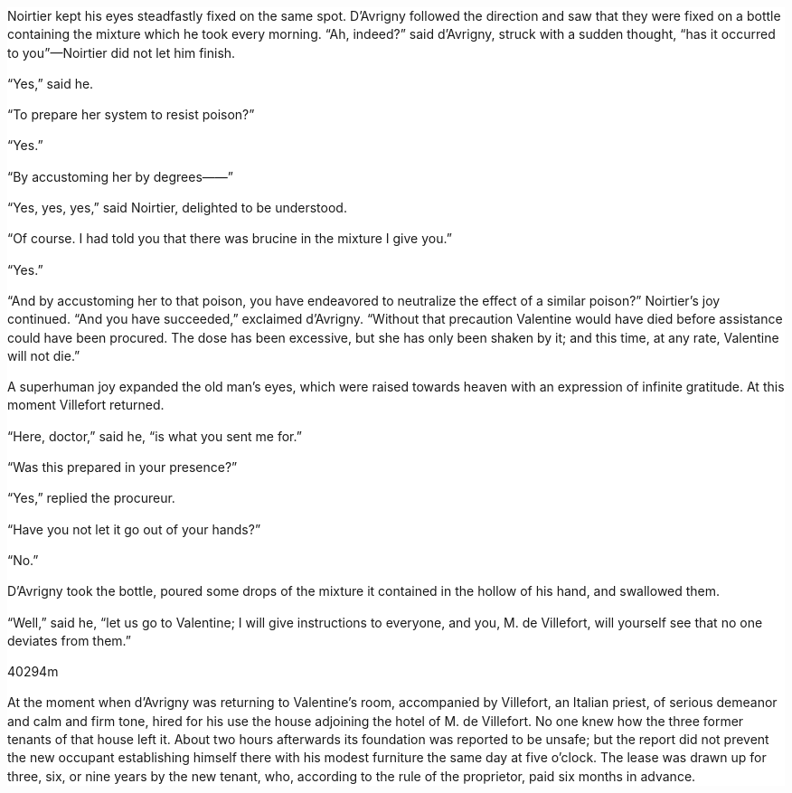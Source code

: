 Noirtier kept his eyes steadfastly fixed on the same spot. D’Avrigny
followed the direction and saw that they were fixed on a bottle
containing the mixture which he took every morning. “Ah, indeed?” said
d’Avrigny, struck with a sudden thought, “has it occurred to
you”—Noirtier did not let him finish.

“Yes,” said he.

“To prepare her system to resist poison?”

“Yes.”

“By accustoming her by degrees——”

“Yes, yes, yes,” said Noirtier, delighted to be understood.

“Of course. I had told you that there was brucine in the mixture I give
you.”

“Yes.”

“And by accustoming her to that poison, you have endeavored to
neutralize the effect of a similar poison?” Noirtier’s joy continued.
“And you have succeeded,” exclaimed d’Avrigny. “Without that precaution
Valentine would have died before assistance could have been procured.
The dose has been excessive, but she has only been shaken by it; and
this time, at any rate, Valentine will not die.”

A superhuman joy expanded the old man’s eyes, which were raised towards
heaven with an expression of infinite gratitude. At this moment
Villefort returned.

“Here, doctor,” said he, “is what you sent me for.”

“Was this prepared in your presence?”

“Yes,” replied the procureur.

“Have you not let it go out of your hands?”

“No.”

D’Avrigny took the bottle, poured some drops of the mixture it contained
in the hollow of his hand, and swallowed them.

“Well,” said he, “let us go to Valentine; I will give instructions to
everyone, and you, M. de Villefort, will yourself see that no one
deviates from them.”

40294m


At the moment when d’Avrigny was returning to Valentine’s room,
accompanied by Villefort, an Italian priest, of serious demeanor and
calm and firm tone, hired for his use the house adjoining the hotel of
M. de Villefort. No one knew how the three former tenants of that house
left it. About two hours afterwards its foundation was reported to be
unsafe; but the report did not prevent the new occupant establishing
himself there with his modest furniture the same day at five o’clock.
The lease was drawn up for three, six, or nine years by the new tenant,
who, according to the rule of the proprietor, paid six months in
advance.
